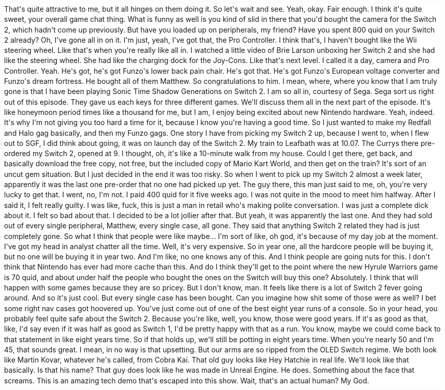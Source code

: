 That's quite attractive to me, but it all hinges on them doing it. So let's wait and see.
Yeah, okay. Fair enough. I think it's quite sweet, your overall game chat thing.
What is funny as well is you kind of slid in there that you'd bought the camera for the Switch 2, which hadn't come up previously. But have you loaded up on peripherals, my friend? Have you spent 800 quid on your Switch 2 already?
Oh, I've gone all in on it. I'm just, yeah, I've got that, the Pro Controller. I think that's, I haven't bought like the Wii steering wheel.
Like that's when you're really like all in. I watched a little video of Brie Larson unboxing her Switch 2 and she had like the steering wheel. She had like the charging dock for the Joy-Cons.
Like that's next level. I called it a day, camera and Pro Controller.
Yeah. He's got, he's got Funzo's lower back pain chair. He's got that.
He's got Funzo's European voltage converter and Funzo's dream fortress. He bought all of them Matthew. So congratulations to him.
I mean, where, where you know that I am truly gone is that I have been playing Sonic Time Shadow Generations on Switch 2. I am so all in, courtesy of Sega.
Sega sort us right out of this episode. They gave us each keys for three different games. We'll discuss them all in the next part of the episode.
It's like honeymoon period times like a thousand for me, but I am, I enjoy being excited about new Nintendo hardware.
Yeah, indeed. It's why I'm not giving you too hard a time for it, because I know you're having a good time. So I just wanted to make my Redfall and Halo gag basically, and then my Funzo gags.
One story I have from picking my Switch 2 up, because I went to, when I flew out to SGF, I did think about going, it was on launch day of the Switch 2. My train to Leafbath was at 10.07. The Currys there pre-ordered my Switch 2, opened at 9.
I thought, oh, it's like a 10-minute walk from my house. Could I get there, get back, and basically download the free copy, not free, but the included copy of Mario Kart World, and then get on the train? It's sort of an uncut gem situation.
But I just decided in the end it was too risky. So when I went to pick up my Switch 2 almost a week later, apparently it was the last one pre-order that no one had picked up yet. The guy there, this man just said to me, oh, you're very lucky to get that.
I went, no, I'm not. I paid 400 quid for it five weeks ago. I was not quite in the mood to meet him halfway.
After I said it, I felt really guilty. I was like, fuck, this is just a man in retail who's making polite conversation. I was just a complete dick about it.
I felt so bad about that. I decided to be a lot jollier after that. But yeah, it was apparently the last one.
And they had sold out of every single peripheral, Matthew, every single case, all gone. They said that anything Switch 2 related they had is just completely gone. So what I think that people were like maybe...
I'm sort of like, oh god, it's because of my day job at the moment. I've got my head in analyst chatter all the time. Well, it's very expensive.
So in year one, all the hardcore people will be buying it, but no one will be buying it in year two. And I'm like, no one knows any of this. And I think people are going nuts for this.
I don't think that Nintendo has ever had more cache than this. And do I think they'll get to the point where the new Hyrule Warriors game is 70 quid, and about under half the people who bought the ones on the Switch will buy this one? Absolutely.
I think that will happen with some games because they are so pricey. But I don't know, man. It feels like there is a lot of Switch 2 fever going around.
And so it's just cool. But every single case has been bought. Can you imagine how shit some of those were as well?
I bet some right nav cases got hoovered up.
You've just come out of one of the best eight year runs of a console. So in your head, you probably feel quite safe about the Switch 2. Because you're like, well, you know, those were good years.
If it's as good as that, like, I'd say even if it was half as good as Switch 1, I'd be pretty happy with that as a run. You know, maybe we could come back to that statement in like eight years time. So if that holds up, we'll still be potting in eight years time.
When you're nearly 50 and I'm 45, that sounds great. I mean, in no way is that upsetting.
But our arms are so ripped from the OLED Switch regime.
We both look like Martin Kovar, whatever he's called, from Cobra Kai. That old guy looks like Hey Hatchie in real life. We'll look like that basically.
Is that his name?
That guy does look like he was made in Unreal Engine.
He does. Something about the face that screams.
This is an amazing tech demo that's escaped into this show. Wait, that's an actual human? My God.